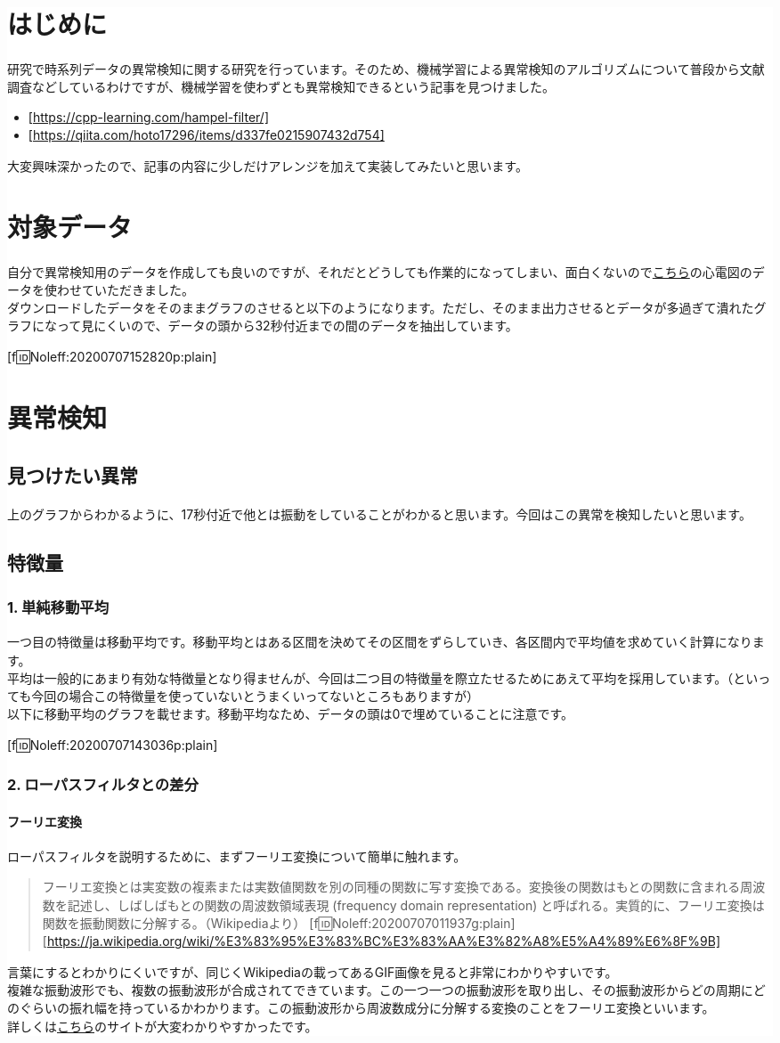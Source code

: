 # はじめに

研究で時系列データの異常検知に関する研究を行っています。そのため、機械学習による異常検知のアルゴリズムについて普段から文献調査などしているわけですが、機械学習を使わずとも異常検知できるという記事を見つけました。

- [https://cpp-learning.com/hampel-filter/]
- [https://qiita.com/hoto17296/items/d337fe0215907432d754]

大変興味深かったので、記事の内容に少しだけアレンジを加えて実装してみたいと思います。

# 対象データ

自分で異常検知用のデータを作成しても良いのですが、それだとどうしても作業的になってしまい、面白くないので[こちら](http://www.cs.ucr.edu/~eamonn/discords/)の心電図のデータを使わせていただきました。  
ダウンロードしたデータをそのままグラフのさせると以下のようになります。ただし、そのまま出力させるとデータが多過ぎて潰れたグラフになって見にくいので、データの頭から32秒付近までの間のデータを抽出しています。

[f:id:Noleff:20200707152820p:plain]

# 異常検知

## 見つけたい異常

上のグラフからわかるように、17秒付近で他とは振動をしていることがわかると思います。今回はこの異常を検知したいと思います。

## 特徴量

### 1. 単純移動平均

一つ目の特徴量は移動平均です。移動平均とはある区間を決めてその区間をずらしていき、各区間内で平均値を求めていく計算になります。  
平均は一般的にあまり有効な特徴量となり得ませんが、今回は二つ目の特徴量を際立たせるためにあえて平均を採用しています。（といっても今回の場合この特徴量を使っていないとうまくいってないところもありますが）  
以下に移動平均のグラフを載せます。移動平均なため、データの頭は0で埋めていることに注意です。

[f:id:Noleff:20200707143036p:plain]

### 2. ローパスフィルタとの差分

#### フーリエ変換

ローパスフィルタを説明するために、まずフーリエ変換について簡単に触れます。

> フーリエ変換とは実変数の複素または実数値関数を別の同種の関数に写す変換である。変換後の関数はもとの関数に含まれる周波数を記述し、しばしばもとの関数の周波数領域表現 (frequency domain representation) と呼ばれる。実質的に、フーリエ変換は関数を振動関数に分解する。（Wikipediaより）
[f:id:Noleff:20200707011937g:plain]
[https://ja.wikipedia.org/wiki/%E3%83%95%E3%83%BC%E3%83%AA%E3%82%A8%E5%A4%89%E6%8F%9B]

言葉にするとわかりにくいですが、同じくWikipediaの載ってあるGIF画像を見ると非常にわかりやすいです。  
複雑な振動波形でも、複数の振動波形が合成されてできています。この一つ一つの振動波形を取り出し、その振動波形からどの周期にどのぐらいの振れ幅を持っているかわかります。この振動波形から周波数成分に分解する変換のことをフーリエ変換といいます。  
詳しくは[こちら](https://cpp-learning.com/vibration-analysis/)のサイトが大変わかりやすかったです。
